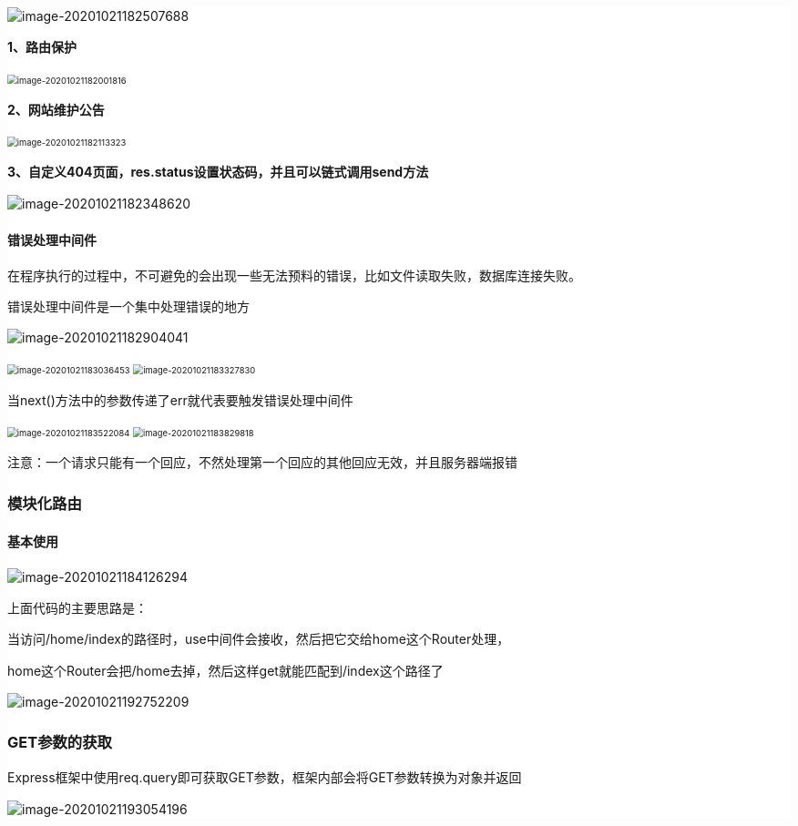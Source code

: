 ![image-20201021182507688](https://gitee.com/gitopenchina/typora-image/raw/master/img/20210505221853.png)

**1、路由保护**

<img src="https://gitee.com/gitopenchina/typora-image/raw/master/img/20210227220516.png" alt="image-20201021182001816" style="zoom:67%;" />

**2、网站维护公告**

<img src="https://gitee.com/gitopenchina/typora-image/raw/master/img/20210227220519.png" alt="image-20201021182113323" style="zoom:67%;" />

**3、自定义404页面，res.status设置状态码，并且可以链式调用send方法**

![image-20201021182348620](https://gitee.com/gitopenchina/typora-image/raw/master/img/20210227220523.png)

#### **错误处理中间件**

在程序执行的过程中，不可避免的会出现一些无法预料的错误，比如文件读取失败，数据库连接失败。

错误处理中间件是一个集中处理错误的地方

![image-20201021182904041](https://gitee.com/gitopenchina/typora-image/raw/master/img/20210227220527.png)

<img src="https://gitee.com/gitopenchina/typora-image/raw/master/img/20210227220530.png" alt="image-20201021183036453" style="zoom:67%;" />

<img src="https://gitee.com/gitopenchina/typora-image/raw/master/img/20210227220534.png" alt="image-20201021183327830" style="zoom:67%;" />

当next()方法中的参数传递了err就代表要触发错误处理中间件

<img src="https://gitee.com/gitopenchina/typora-image/raw/master/img/20210227220538.png" alt="image-20201021183522084" style="zoom:67%;" />

<img src="https://gitee.com/gitopenchina/typora-image/raw/master/img/20210227220542.png" alt="image-20201021183829818" style="zoom:67%;" />

注意：一个请求只能有一个回应，不然处理第一个回应的其他回应无效，并且服务器端报错

### 模块化路由

#### 基本使用

![image-20201021184126294](https://gitee.com/gitopenchina/typora-image/raw/master/img/20210227220546.png)

上面代码的主要思路是：

当访问/home/index的路径时，use中间件会接收，然后把它交给home这个Router处理，

home这个Router会把/home去掉，然后这样get就能匹配到/index这个路径了

![image-20201021192752209](https://gitee.com/gitopenchina/typora-image/raw/master/img/20210227220550.png)

### GET参数的获取

Express框架中使用req.query即可获取GET参数，框架内部会将GET参数转换为对象并返回

![image-20201021193054196](https://gitee.com/gitopenchina/typora-image/raw/master/img/20210227220559.png)

